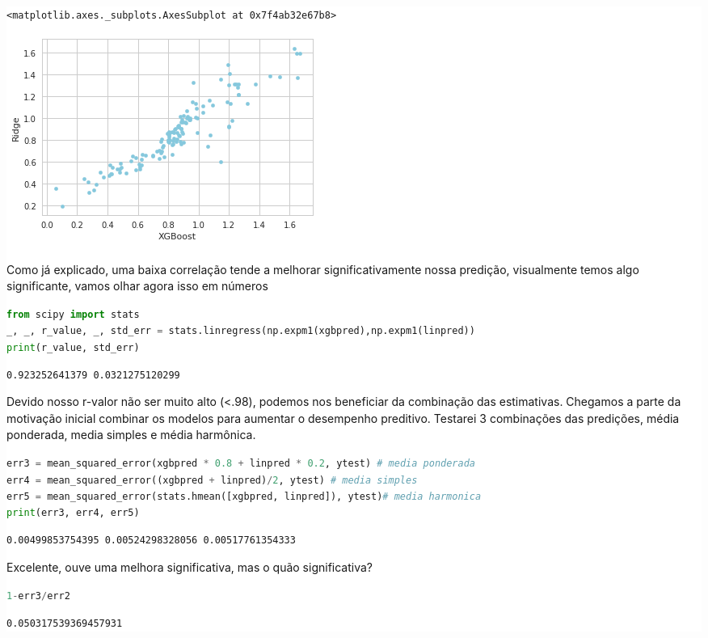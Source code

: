 


    <matplotlib.axes._subplots.AxesSubplot at 0x7f4ab32e67b8>




![png](/img/ensemble/output_30_1.png)


Como já explicado, uma baixa correlação tende a melhorar significativamente nossa predição, visualmente temos algo significante, vamos olhar agora isso em números


```python
from scipy import stats
_, _, r_value, _, std_err = stats.linregress(np.expm1(xgbpred),np.expm1(linpred))
print(r_value, std_err)
```

    0.923252641379 0.0321275120299


Devido nosso r-valor não ser muito alto (<.98), podemos nos beneficiar da combinação das estimativas. Chegamos a parte da motivação inicial combinar os modelos para aumentar o desempenho preditivo. Testarei 3 combinações das predições, média ponderada, media simples e média harmônica.


```python
err3 = mean_squared_error(xgbpred * 0.8 + linpred * 0.2, ytest) # media ponderada
err4 = mean_squared_error((xgbpred + linpred)/2, ytest) # media simples
err5 = mean_squared_error(stats.hmean([xgbpred, linpred]), ytest)# media harmonica
print(err3, err4, err5)
```

    0.00499853754395 0.00524298328056 0.00517761354333


Excelente, ouve uma melhora significativa, mas o quão significativa?


```python
1-err3/err2
```




    0.050317539369457931


[^1]: And here is the definition.
